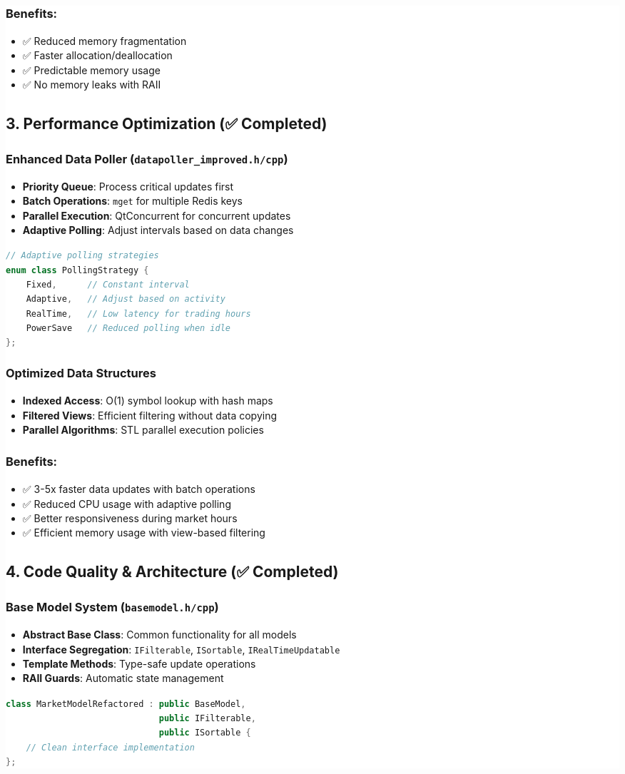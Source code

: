 ### Benefits:
- ✅ Reduced memory fragmentation
- ✅ Faster allocation/deallocation
- ✅ Predictable memory usage
- ✅ No memory leaks with RAII

## 3. Performance Optimization (✅ Completed)

### Enhanced Data Poller (`datapoller_improved.h/cpp`)
- **Priority Queue**: Process critical updates first
- **Batch Operations**: `mget` for multiple Redis keys
- **Parallel Execution**: QtConcurrent for concurrent updates
- **Adaptive Polling**: Adjust intervals based on data changes

```cpp
// Adaptive polling strategies
enum class PollingStrategy {
    Fixed,      // Constant interval
    Adaptive,   // Adjust based on activity
    RealTime,   // Low latency for trading hours
    PowerSave   // Reduced polling when idle
};
```

### Optimized Data Structures
- **Indexed Access**: O(1) symbol lookup with hash maps
- **Filtered Views**: Efficient filtering without data copying
- **Parallel Algorithms**: STL parallel execution policies

### Benefits:
- ✅ 3-5x faster data updates with batch operations
- ✅ Reduced CPU usage with adaptive polling
- ✅ Better responsiveness during market hours
- ✅ Efficient memory usage with view-based filtering

## 4. Code Quality & Architecture (✅ Completed)

### Base Model System (`basemodel.h/cpp`)
- **Abstract Base Class**: Common functionality for all models
- **Interface Segregation**: `IFilterable`, `ISortable`, `IRealTimeUpdatable`
- **Template Methods**: Type-safe update operations
- **RAII Guards**: Automatic state management

```cpp
class MarketModelRefactored : public BaseModel, 
                              public IFilterable, 
                              public ISortable {
    // Clean interface implementation
};
```
